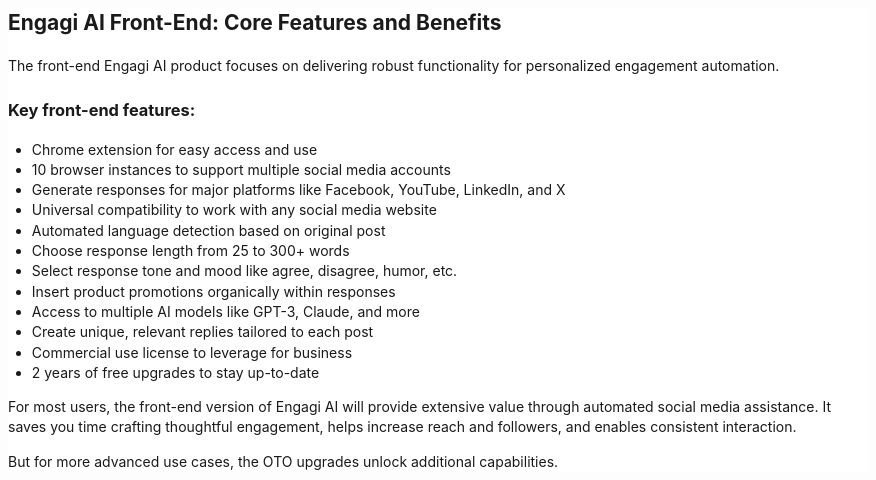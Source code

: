 
<h2 class="wp-block-heading"><strong>Engagi AI Front-End: Core Features and Benefits</strong></h2>



<p>The front-end Engagi AI product focuses on delivering robust functionality for personalized engagement automation.</p>



<h3 class="wp-block-heading">Key front-end features:</h3>



<ul class="wp-block-list">
<li>Chrome extension for easy access and use</li>



<li>10 browser instances to support multiple social media accounts</li>



<li>Generate responses for major platforms like Facebook, YouTube, LinkedIn, and X</li>



<li>Universal compatibility to work with any social media website</li>



<li>Automated language detection based on original post</li>



<li>Choose response length from 25 to 300+ words</li>



<li>Select response tone and mood like agree, disagree, humor, etc.</li>



<li>Insert product promotions organically within responses</li>



<li>Access to multiple AI models like GPT-3, Claude, and more</li>



<li>Create unique, relevant replies tailored to each post</li>



<li>Commercial use license to leverage for business</li>



<li>2 years of free upgrades to stay up-to-date</li>
</ul>



<p>For most users, the front-end version of Engagi AI will provide extensive value through automated social media assistance. It saves you time crafting thoughtful engagement, helps increase reach and followers, and enables consistent interaction.</p>



<p>But for more advanced use cases, the OTO upgrades unlock additional capabilities.</p>


